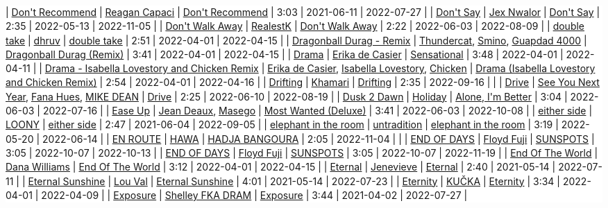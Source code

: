 | [Don't Recommend](https://open.spotify.com/track/6t8ZKSOjhFVwvrJdRcKytT) | [Reagan Capaci](https://open.spotify.com/artist/3juQ8wz0DRybHcAQj4Jxvw) | [Don't Recommend](https://open.spotify.com/album/2viuq33ElyD8CXCyrf4fTO) | 3:03 | 2021-06-11 | 2022-07-27 |
| [Don't Say](https://open.spotify.com/track/3zpV1pF29S3jPGNY1J8HZo) | [Jex Nwalor](https://open.spotify.com/artist/1D4bP2qFi4EcC4ZdBgH5F8) | [Don't Say](https://open.spotify.com/album/3t1AbuJrkCU4c8LnWLJMUZ) | 2:35 | 2022-05-13 | 2022-11-05 |
| [Don't Walk Away](https://open.spotify.com/track/52CFxHZxBbiZ1l9eTFpFxJ) | [RealestK](https://open.spotify.com/artist/35R1B97CfrqKFFI3QBkTDx) | [Don't Walk Away](https://open.spotify.com/album/6pjgZeaZ44JQ7fkRCODDHh) | 2:22 | 2022-06-03 | 2022-08-09 |
| [double take](https://open.spotify.com/track/2CVChktEKBsM6v4IfdFU5k) | [dhruv](https://open.spotify.com/artist/70NcAr4ZtA3FAqU16iQZSb) | [double take](https://open.spotify.com/album/1FBBji6E8EB4zBsTn6m8Ax) | 2:51 | 2022-04-01 | 2022-04-15 |
| [Dragonball Durag \- Remix](https://open.spotify.com/track/1PrVLmXkJjh2vEhmBEKLeM) | [Thundercat](https://open.spotify.com/artist/4frXpPxQQZwbCu3eTGnZEw), [Smino](https://open.spotify.com/artist/1ybINI1qPiFbwDXamRtwxD), [Guapdad 4000](https://open.spotify.com/artist/0NcPKaSNIHAM2RfioH9vMT) | [Dragonball Durag \(Remix\)](https://open.spotify.com/album/4pjJMjf9P4ZrRoGuGrdUQg) | 3:41 | 2022-04-01 | 2022-04-15 |
| [Drama](https://open.spotify.com/track/2tlAmvmHat6nBY9pKd2Kkg) | [Erika de Casier](https://open.spotify.com/artist/1nIJEqPyIj5qutlgWNmQB0) | [Sensational](https://open.spotify.com/album/4nsap9FkZQJLSbQP8I9one) | 3:48 | 2022-04-01 | 2022-04-11 |
| [Drama \- Isabella Lovestory and Chicken Remix](https://open.spotify.com/track/6OOgOELe0u3gDCxuYv36D9) | [Erika de Casier](https://open.spotify.com/artist/1nIJEqPyIj5qutlgWNmQB0), [Isabella Lovestory](https://open.spotify.com/artist/4wMQTWavQZgr8ySlo5s2Tt), [Chicken](https://open.spotify.com/artist/7zpsE1zqt8cFqOPUNifkSv) | [Drama \(Isabella Lovestory and Chicken Remix\)](https://open.spotify.com/album/6bqT38ZCI151SgKJAfaQEr) | 2:54 | 2022-04-01 | 2022-04-16 |
| [Drifting](https://open.spotify.com/track/5WUKybZ2qvtWjZOKbK8JwF) | [Khamari](https://open.spotify.com/artist/6kmDosYCYjFQtywDq0DLPZ) | [Drifting](https://open.spotify.com/album/6BMAUmCmD1hlFLjp3OjaSS) | 2:35 | 2022-09-16 |  |
| [Drive](https://open.spotify.com/track/2vzbsLzYwD9St0phYhR0Lt) | [See You Next Year](https://open.spotify.com/artist/6NV0b1K9BhoZYSBk9ZPnWv), [Fana Hues](https://open.spotify.com/artist/4yJHrytMK7mqtKsXVGaBNg), [MIKE DEAN](https://open.spotify.com/artist/5TAipisjquAkq2o7lzMJyc) | [Drive](https://open.spotify.com/album/0S7csLoFSrkT3eVLMxSdFa) | 2:25 | 2022-06-10 | 2022-08-19 |
| [Dusk 2 Dawn](https://open.spotify.com/track/0rrHm2nDJ9pqTrq6AAonqe) | [Holiday](https://open.spotify.com/artist/19OMH9uMoLa2N4vIgUSgLs) | [Alone, I'm Better](https://open.spotify.com/album/4BSbFw2tAfwSU28JNIC4r4) | 3:04 | 2022-06-03 | 2022-07-16 |
| [Ease Up](https://open.spotify.com/track/4ykxlLzlR2B7OhpkPBMhUW) | [Jean Deaux](https://open.spotify.com/artist/4JqpJeNOhP6bAkolNMLwFg), [Masego](https://open.spotify.com/artist/3ycxRkcZ67ALN3GQJ57Vig) | [Most Wanted \(Deluxe\)](https://open.spotify.com/album/46fxxm1oHMPzR51GElXrAt) | 3:41 | 2022-06-03 | 2022-10-08 |
| [either side](https://open.spotify.com/track/6ktq7bBlxFi3aPexm5N31m) | [LOONY](https://open.spotify.com/artist/0xSfdfhcXN6T8M5gt7VwK0) | [either side](https://open.spotify.com/album/7EcfkZxkjFLn0FASWQmFkX) | 2:47 | 2021-06-04 | 2022-09-05 |
| [elephant in the room](https://open.spotify.com/track/1N3br7Nh0Dz80SjntIRDIG) | [untradition](https://open.spotify.com/artist/14iZPa9FB6NBz4t5mR0oFe) | [elephant in the room](https://open.spotify.com/album/1PK3LYFEFFBEq7SiqqF39y) | 3:19 | 2022-05-20 | 2022-06-14 |
| [EN ROUTE](https://open.spotify.com/track/3iHtZFKpQ0fChtvIzCTZqt) | [HAWA](https://open.spotify.com/artist/2YwiHXMC3iIiXZEQZ5PUJG) | [HADJA BANGOURA](https://open.spotify.com/album/4pg5SeMbmioO8Nxl2pnveF) | 2:05 | 2022-11-04 |  |
| [END OF DAYS](https://open.spotify.com/track/5L0kF2G7PX0pdRSd278n1g) | [Floyd Fuji](https://open.spotify.com/artist/0glUNuyGWUn70JhLMARseD) | [SUNSPOTS](https://open.spotify.com/album/3xEmCstoaxO1p2FmjaIUv7) | 3:05 | 2022-10-07 | 2022-10-13 |
| [END OF DAYS](https://open.spotify.com/track/5enMs9HhVONWrSgVw7ra8f) | [Floyd Fuji](https://open.spotify.com/artist/0glUNuyGWUn70JhLMARseD) | [SUNSPOTS](https://open.spotify.com/album/23grTY0XfOmdPg9WorGxRw) | 3:05 | 2022-10-07 | 2022-11-19 |
| [End Of The World](https://open.spotify.com/track/08CQNIi20pWkYtp2Cd4t3o) | [Dana Williams](https://open.spotify.com/artist/4rljPSpCHQzUJMNOvmw1DL) | [End Of The World](https://open.spotify.com/album/7K6WpKqY0jElSM2DWvrixK) | 3:12 | 2022-04-01 | 2022-04-15 |
| [Eternal](https://open.spotify.com/track/7ghQR7IEqOXnWu7qfHvw2W) | [Jenevieve](https://open.spotify.com/artist/0dUYLC7DLjeS8gIh8cz2Pq) | [Eternal](https://open.spotify.com/album/4iQ3mUrnyOW7e1BMkbPfHh) | 2:40 | 2021-05-14 | 2022-07-11 |
| [Eternal Sunshine](https://open.spotify.com/track/5FChOu6NfR5w7YLgDmXXnC) | [Lou Val](https://open.spotify.com/artist/6u3PN3PCsWLGsw1OffKQ2F) | [Eternal Sunshine](https://open.spotify.com/album/28BpYRhmt39k7JYAviNf9n) | 4:01 | 2021-05-14 | 2022-07-23 |
| [Eternity](https://open.spotify.com/track/7jrbOhDHb5bvvcmzEPbRWw) | [KUČKA](https://open.spotify.com/artist/6JcD2YKEhgimweLpUI0NEw) | [Eternity](https://open.spotify.com/album/5SXIbnJOOXC2z3gpj3u1U1) | 3:34 | 2022-04-01 | 2022-04-09 |
| [Exposure](https://open.spotify.com/track/0tHWsBI54oBishkTwMwd9Y) | [Shelley FKA DRAM](https://open.spotify.com/artist/5M0lbkGluOPXLeFjApw8r8) | [Exposure](https://open.spotify.com/album/1K1Dv8UvUhejxrbAMPCFu7) | 3:44 | 2021-04-02 | 2022-07-27 |